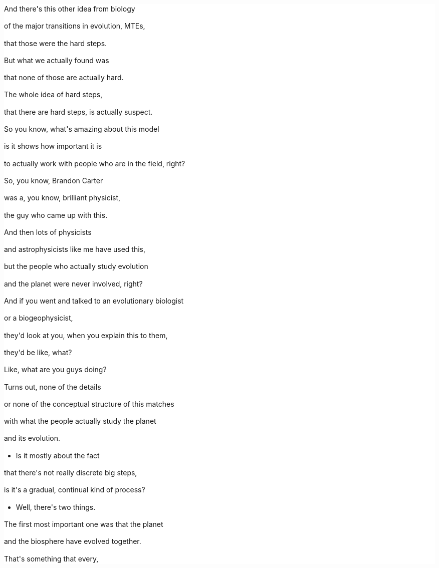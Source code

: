 And there's this other idea from biology

of the major transitions in evolution, MTEs,

that those were the hard steps.

But what we actually found was

that none of those are actually hard.

The whole idea of hard steps,

that there are hard steps, is actually suspect.

So you know, what's amazing about this model

is it shows how important it is

to actually work with people who are in the field, right?

So, you know, Brandon Carter

was a, you know, brilliant physicist,

the guy who came up with this.

And then lots of physicists

and astrophysicists like me have used this,

but the people who actually study evolution

and the planet were never involved, right?

And if you went and talked to an evolutionary biologist

or a biogeophysicist,

they'd look at you, when you explain this to them,

they'd be like, what?

Like, what are you guys doing?

Turns out, none of the details

or none of the conceptual structure of this matches

with what the people actually study the planet

and its evolution.

- Is it mostly about the fact

that there's not really discrete big steps,

is it's a gradual, continual kind of process?

- Well, there's two things.

The first most important one was that the planet

and the biosphere have evolved together.

That's something that every,
